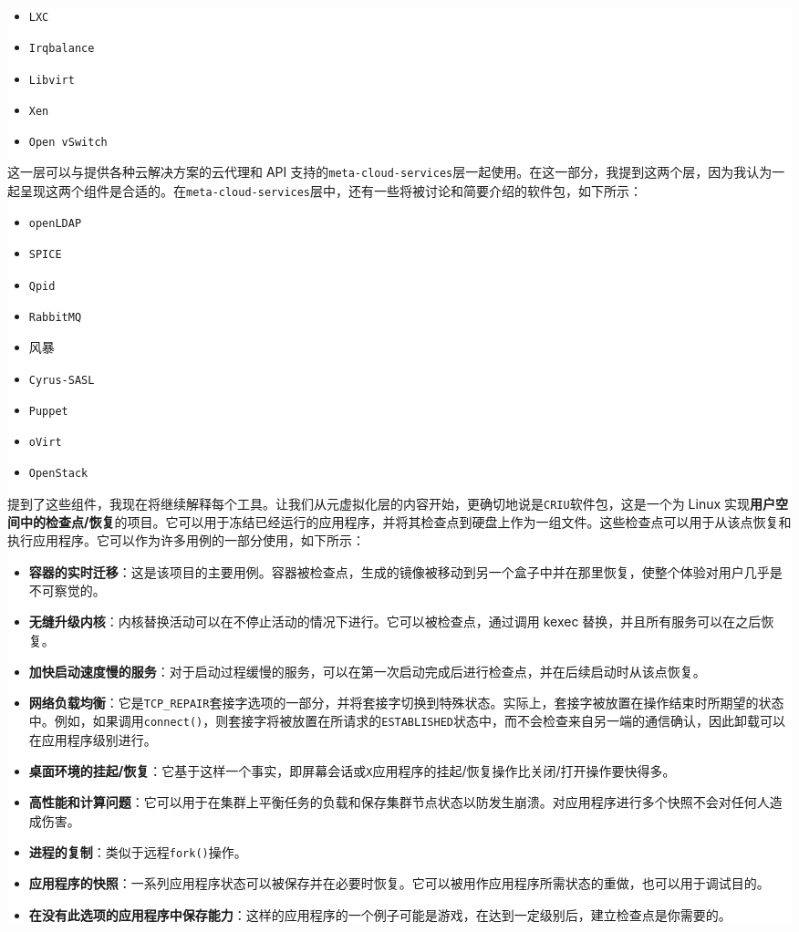 +   `LXC`

+   `Irqbalance`

+   `Libvirt`

+   `Xen`

+   `Open vSwitch`

这一层可以与提供各种云解决方案的云代理和 API 支持的`meta-cloud-services`层一起使用。在这一部分，我提到这两个层，因为我认为一起呈现这两个组件是合适的。在`meta-cloud-services`层中，还有一些将被讨论和简要介绍的软件包，如下所示：

+   `openLDAP`

+   `SPICE`

+   `Qpid`

+   `RabbitMQ`

+   风暴

+   `Cyrus-SASL`

+   `Puppet`

+   `oVirt`

+   `OpenStack`

提到了这些组件，我现在将继续解释每个工具。让我们从元虚拟化层的内容开始，更确切地说是`CRIU`软件包，这是一个为 Linux 实现**用户空间中的检查点/恢复**的项目。它可以用于冻结已经运行的应用程序，并将其检查点到硬盘上作为一组文件。这些检查点可以用于从该点恢复和执行应用程序。它可以作为许多用例的一部分使用，如下所示：

+   **容器的实时迁移**：这是该项目的主要用例。容器被检查点，生成的镜像被移动到另一个盒子中并在那里恢复，使整个体验对用户几乎是不可察觉的。

+   **无缝升级内核**：内核替换活动可以在不停止活动的情况下进行。它可以被检查点，通过调用 kexec 替换，并且所有服务可以在之后恢复。

+   **加快启动速度慢的服务**：对于启动过程缓慢的服务，可以在第一次启动完成后进行检查点，并在后续启动时从该点恢复。

+   **网络负载均衡**：它是`TCP_REPAIR`套接字选项的一部分，并将套接字切换到特殊状态。实际上，套接字被放置在操作结束时所期望的状态中。例如，如果调用`connect()`，则套接字将被放置在所请求的`ESTABLISHED`状态中，而不会检查来自另一端的通信确认，因此卸载可以在应用程序级别进行。

+   **桌面环境的挂起/恢复**：它基于这样一个事实，即屏幕会话或`X`应用程序的挂起/恢复操作比关闭/打开操作要快得多。

+   **高性能和计算问题**：它可以用于在集群上平衡任务的负载和保存集群节点状态以防发生崩溃。对应用程序进行多个快照不会对任何人造成伤害。

+   **进程的复制**：类似于远程`fork()`操作。

+   **应用程序的快照**：一系列应用程序状态可以被保存并在必要时恢复。它可以被用作应用程序所需状态的重做，也可以用于调试目的。

+   **在没有此选项的应用程序中保存能力**：这样的应用程序的一个例子可能是游戏，在达到一定级别后，建立检查点是你需要的。

